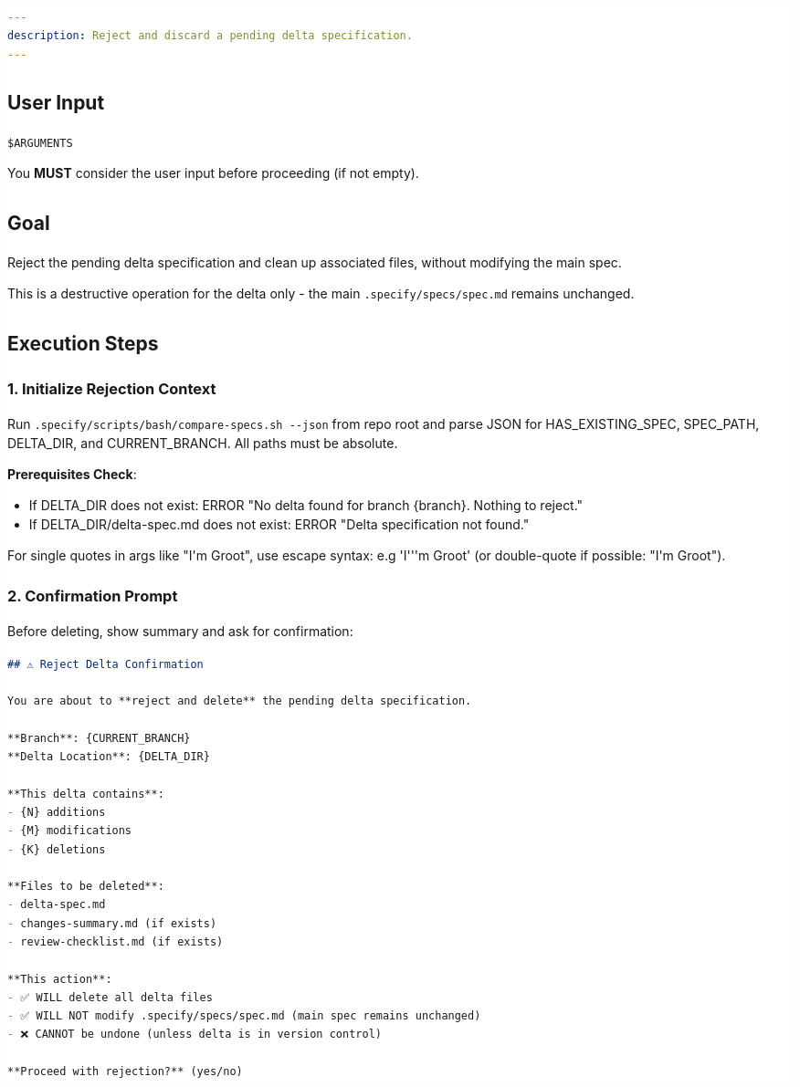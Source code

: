 ```yaml
---
description: Reject and discard a pending delta specification.
---
```


## User Input

```text
$ARGUMENTS
```

You **MUST** consider the user input before proceeding (if not empty).

## Goal

Reject the pending delta specification and clean up associated files, without modifying the main spec.

This is a destructive operation for the delta only - the main `.specify/specs/spec.md` remains unchanged.

## Execution Steps

### 1. Initialize Rejection Context

Run `.specify/scripts/bash/compare-specs.sh --json` from repo root and parse JSON for HAS_EXISTING_SPEC, SPEC_PATH, DELTA_DIR, and CURRENT_BRANCH. All paths must be absolute.

**Prerequisites Check**:
- If DELTA_DIR does not exist: ERROR "No delta found for branch {branch}. Nothing to reject."
- If DELTA_DIR/delta-spec.md does not exist: ERROR "Delta specification not found."

For single quotes in args like "I'm Groot", use escape syntax: e.g 'I'\''m Groot' (or double-quote if possible: "I'm Groot").

### 2. Confirmation Prompt

Before deleting, show summary and ask for confirmation:

```markdown
## ⚠️ Reject Delta Confirmation

You are about to **reject and delete** the pending delta specification.

**Branch**: {CURRENT_BRANCH}  
**Delta Location**: {DELTA_DIR}

**This delta contains**:
- {N} additions
- {M} modifications
- {K} deletions

**Files to be deleted**:
- delta-spec.md
- changes-summary.md (if exists)
- review-checklist.md (if exists)

**This action**:
- ✅ WILL delete all delta files
- ✅ WILL NOT modify .specify/specs/spec.md (main spec remains unchanged)
- ❌ CANNOT be undone (unless delta is in version control)

**Proceed with rejection?** (yes/no)
```
